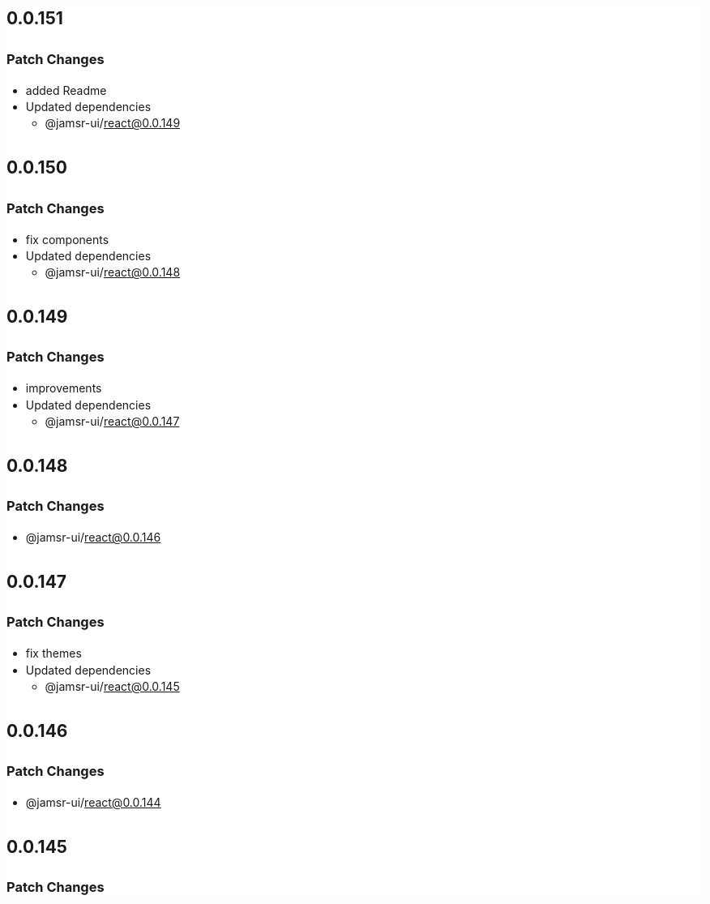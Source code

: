 ## 0.0.151

### Patch Changes

- added Readme
- Updated dependencies
  - @jamsr-ui/react@0.0.149

## 0.0.150

### Patch Changes

- fix components
- Updated dependencies
  - @jamsr-ui/react@0.0.148

## 0.0.149

### Patch Changes

- improvements
- Updated dependencies
  - @jamsr-ui/react@0.0.147

## 0.0.148

### Patch Changes

- @jamsr-ui/react@0.0.146

## 0.0.147

### Patch Changes

- fix themes
- Updated dependencies
  - @jamsr-ui/react@0.0.145

## 0.0.146

### Patch Changes

- @jamsr-ui/react@0.0.144

## 0.0.145

### Patch Changes
